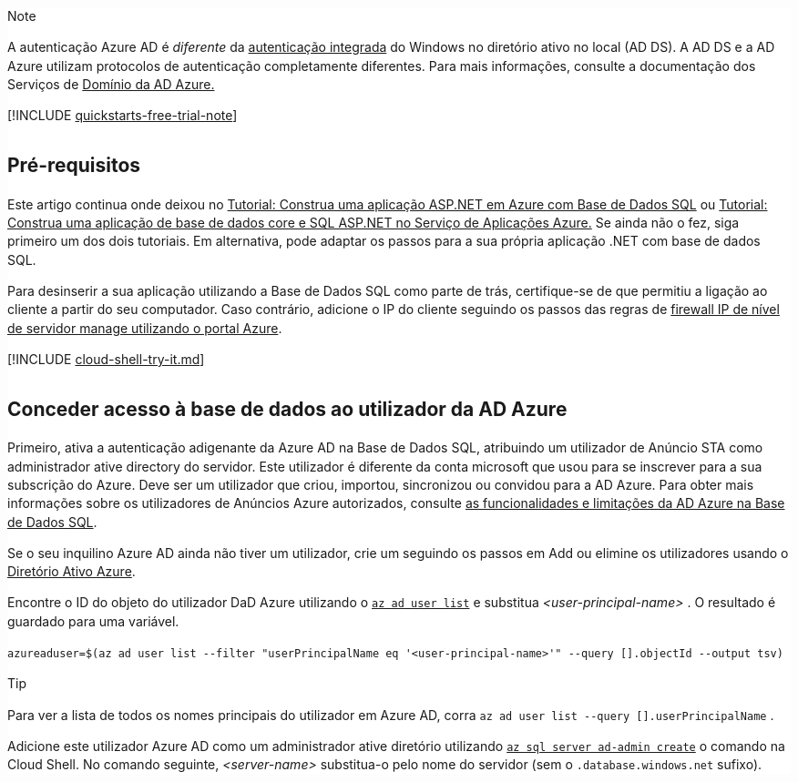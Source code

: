 > [!NOTE]
>A autenticação Azure AD é _diferente_ da [autenticação integrada](/previous-versions/windows/it-pro/windows-server-2003/cc758557(v=ws.10)) do Windows no diretório ativo no local (AD DS). A AD DS e a AD Azure utilizam protocolos de autenticação completamente diferentes. Para mais informações, consulte a documentação dos Serviços de [Domínio da AD Azure.](https://docs.microsoft.com/azure/active-directory-domain-services/)

[!INCLUDE [quickstarts-free-trial-note](../../includes/quickstarts-free-trial-note.md)]

## <a name="prerequisites"></a>Pré-requisitos

Este artigo continua onde deixou no [Tutorial: Construa uma aplicação ASP.NET em Azure com Base de Dados SQL](app-service-web-tutorial-dotnet-sqldatabase.md) ou [Tutorial: Construa uma aplicação de base de dados core e SQL ASP.NET no Serviço de Aplicações Azure.](app-service-web-tutorial-dotnetcore-sqldb.md) Se ainda não o fez, siga primeiro um dos dois tutoriais. Em alternativa, pode adaptar os passos para a sua própria aplicação .NET com base de dados SQL.

Para desinserir a sua aplicação utilizando a Base de Dados SQL como parte de trás, certifique-se de que permitiu a ligação ao cliente a partir do seu computador. Caso contrário, adicione o IP do cliente seguindo os passos das regras de [firewall IP de nível de servidor manage utilizando o portal Azure](../azure-sql/database/firewall-configure.md#use-the-azure-portal-to-manage-server-level-ip-firewall-rules).

[!INCLUDE [cloud-shell-try-it.md](../../includes/cloud-shell-try-it.md)]

## <a name="grant-database-access-to-azure-ad-user"></a>Conceder acesso à base de dados ao utilizador da AD Azure

Primeiro, ativa a autenticação adigenante da Azure AD na Base de Dados SQL, atribuindo um utilizador de Anúncio STA como administrador ative directory do servidor. Este utilizador é diferente da conta microsoft que usou para se inscrever para a sua subscrição do Azure. Deve ser um utilizador que criou, importou, sincronizou ou convidou para a AD Azure. Para obter mais informações sobre os utilizadores de Anúncios Azure autorizados, consulte [as funcionalidades e limitações da AD Azure na Base de Dados SQL](../azure-sql/database/authentication-aad-overview.md#azure-ad-features-and-limitations).

Se o seu inquilino Azure AD ainda não tiver um utilizador, crie um seguindo os passos em Add ou elimine os utilizadores usando o [Diretório Ativo Azure](../active-directory/fundamentals/add-users-azure-active-directory.md).

Encontre o ID do objeto do utilizador DaD Azure utilizando o [`az ad user list`](/cli/azure/ad/user?view=azure-cli-latest#az-ad-user-list) e substitua *\<user-principal-name>* . O resultado é guardado para uma variável.

```azurecli-interactive
azureaduser=$(az ad user list --filter "userPrincipalName eq '<user-principal-name>'" --query [].objectId --output tsv)
```
> [!TIP]
> Para ver a lista de todos os nomes principais do utilizador em Azure AD, corra `az ad user list --query [].userPrincipalName` .
>

Adicione este utilizador Azure AD como um administrador ative diretório utilizando [`az sql server ad-admin create`](/cli/azure/sql/server/ad-admin?view=azure-cli-latest#az-sql-server-ad-admin-create) o comando na Cloud Shell. No comando seguinte, *\<server-name>* substitua-o pelo nome do servidor (sem o `.database.windows.net` sufixo).
